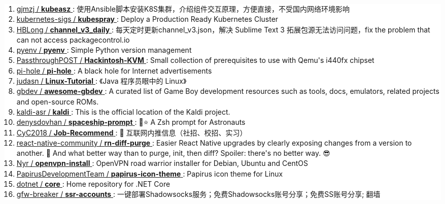 1. [gjmzj / **kubeasz** ](https://github.com/gjmzj/kubeasz) :  使用Ansible脚本安装K8S集群，介绍组件交互原理，方便直接，不受国内网络环境影响
1. [kubernetes-sigs / **kubespray** ](https://github.com/kubernetes-sigs/kubespray) :  Deploy a Production Ready Kubernetes Cluster
1. [HBLong / **channel_v3_daily** ](https://github.com/HBLong/channel_v3_daily) :  每天定时更新channel_v3.json，解决 Sublime Text 3 拓展包源无法访问问题，fix the problem that can not access packagecontrol.io
1. [pyenv / **pyenv** ](https://github.com/pyenv/pyenv) :  Simple Python version management
1. [PassthroughPOST / **Hackintosh-KVM** ](https://github.com/PassthroughPOST/Hackintosh-KVM) :  Small collection of prerequisites to use with Qemu's i440fx chipset
1. [pi-hole / **pi-hole** ](https://github.com/pi-hole/pi-hole) :  A black hole for Internet advertisements
1. [judasn / **Linux-Tutorial** ](https://github.com/judasn/Linux-Tutorial) :  《Java 程序员眼中的 Linux》
1. [gbdev / **awesome-gbdev** ](https://github.com/gbdev/awesome-gbdev) :  A curated list of Game Boy development resources such as tools, docs, emulators, related projects and open-source ROMs.
1. [kaldi-asr / **kaldi** ](https://github.com/kaldi-asr/kaldi) :  This is the official location of the Kaldi project.
1. [denysdovhan / **spaceship-prompt** ](https://github.com/denysdovhan/spaceship-prompt) :  <g-emoji class="g-emoji" alias="rocket" fallback-src="https://github.githubassets.com/images/icons/emoji/unicode/1f680.png">🚀</g-emoji><g-emoji class="g-emoji" alias="star" fallback-src="https://github.githubassets.com/images/icons/emoji/unicode/2b50.png">⭐️</g-emoji> A Zsh prompt for Astronauts
1. [CyC2018 / **Job-Recommend** ](https://github.com/CyC2018/Job-Recommend) :  <g-emoji class="g-emoji" alias="mag_right" fallback-src="https://github.githubassets.com/images/icons/emoji/unicode/1f50e.png">🔎</g-emoji> 互联网内推信息（社招、校招、实习）
1. [react-native-community / **rn-diff-purge** ](https://github.com/react-native-community/rn-diff-purge) :  Easier React Native upgrades by clearly exposing changes from a version to another. <g-emoji class="g-emoji" alias="rocket" fallback-src="https://github.githubassets.com/images/icons/emoji/unicode/1f680.png">🚀</g-emoji> And what better way than to purge, init, then diff? Spoiler: there's no better way. <g-emoji class="g-emoji" alias="sunglasses" fallback-src="https://github.githubassets.com/images/icons/emoji/unicode/1f60e.png">😎</g-emoji>
1. [Nyr / **openvpn-install** ](https://github.com/Nyr/openvpn-install) :  OpenVPN road warrior installer for Debian, Ubuntu and CentOS
1. [PapirusDevelopmentTeam / **papirus-icon-theme** ](https://github.com/PapirusDevelopmentTeam/papirus-icon-theme) :  Papirus icon theme for Linux
1. [dotnet / **core** ](https://github.com/dotnet/core) :  Home repository for .NET Core
1. [gfw-breaker / **ssr-accounts** ](https://github.com/gfw-breaker/ssr-accounts) :  一键部署Shadowsocks服务；免费Shadowsocks账号分享；免费SS账号分享; 翻墙
